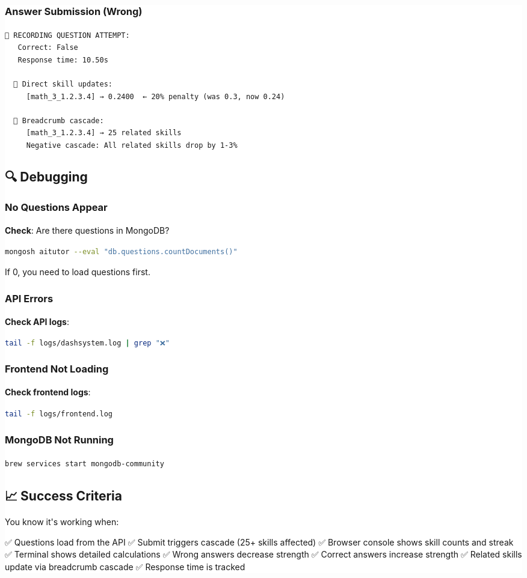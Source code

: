 ### Answer Submission (Wrong)
```
🔄 RECORDING QUESTION ATTEMPT:
   Correct: False
   Response time: 10.50s

  📝 Direct skill updates:
     [math_3_1.2.3.4] → 0.2400  ← 20% penalty (was 0.3, now 0.24)

  🌳 Breadcrumb cascade:
     [math_3_1.2.3.4] → 25 related skills
     Negative cascade: All related skills drop by 1-3%
```

## 🔍 Debugging

### No Questions Appear
**Check**: Are there questions in MongoDB?
```bash
mongosh aitutor --eval "db.questions.countDocuments()"
```

If 0, you need to load questions first.

### API Errors
**Check API logs**:
```bash
tail -f logs/dashsystem.log | grep "❌"
```

### Frontend Not Loading
**Check frontend logs**:
```bash
tail -f logs/frontend.log
```

### MongoDB Not Running
```bash
brew services start mongodb-community
```

## 📈 Success Criteria

You know it's working when:

✅ Questions load from the API
✅ Submit triggers cascade (25+ skills affected)
✅ Browser console shows skill counts and streak
✅ Terminal shows detailed calculations
✅ Wrong answers decrease strength
✅ Correct answers increase strength
✅ Related skills update via breadcrumb cascade
✅ Response time is tracked
